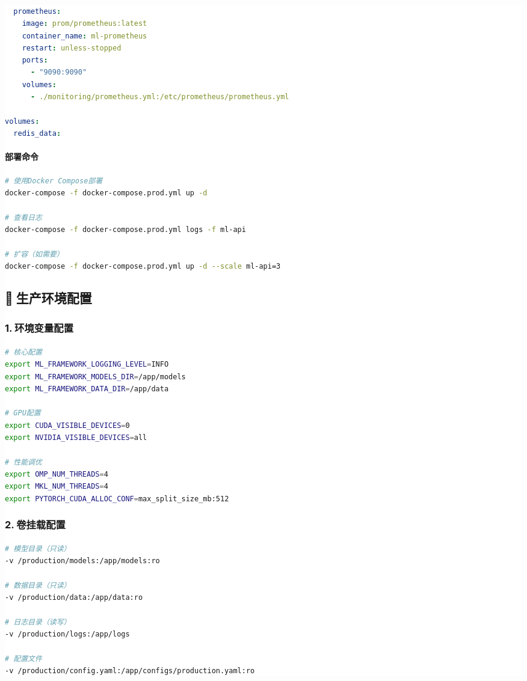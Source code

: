 ```yaml
  prometheus:
    image: prom/prometheus:latest
    container_name: ml-prometheus
    restart: unless-stopped
    ports:
      - "9090:9090"
    volumes:
      - ./monitoring/prometheus.yml:/etc/prometheus/prometheus.yml

volumes:
  redis_data:
```

#### 部署命令
```bash
# 使用Docker Compose部署
docker-compose -f docker-compose.prod.yml up -d

# 查看日志
docker-compose -f docker-compose.prod.yml logs -f ml-api

# 扩容（如需要）
docker-compose -f docker-compose.prod.yml up -d --scale ml-api=3
```

## 🔧 生产环境配置

### 1. 环境变量配置

```bash
# 核心配置
export ML_FRAMEWORK_LOGGING_LEVEL=INFO
export ML_FRAMEWORK_MODELS_DIR=/app/models
export ML_FRAMEWORK_DATA_DIR=/app/data

# GPU配置
export CUDA_VISIBLE_DEVICES=0
export NVIDIA_VISIBLE_DEVICES=all

# 性能调优
export OMP_NUM_THREADS=4
export MKL_NUM_THREADS=4
export PYTORCH_CUDA_ALLOC_CONF=max_split_size_mb:512
```

### 2. 卷挂载配置

```bash
# 模型目录（只读）
-v /production/models:/app/models:ro

# 数据目录（只读）
-v /production/data:/app/data:ro

# 日志目录（读写）
-v /production/logs:/app/logs

# 配置文件
-v /production/config.yaml:/app/configs/production.yaml:ro
```
